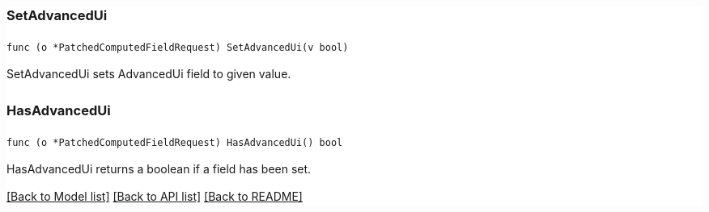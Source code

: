 ### SetAdvancedUi

`func (o *PatchedComputedFieldRequest) SetAdvancedUi(v bool)`

SetAdvancedUi sets AdvancedUi field to given value.

### HasAdvancedUi

`func (o *PatchedComputedFieldRequest) HasAdvancedUi() bool`

HasAdvancedUi returns a boolean if a field has been set.


[[Back to Model list]](../README.md#documentation-for-models) [[Back to API list]](../README.md#documentation-for-api-endpoints) [[Back to README]](../README.md)


